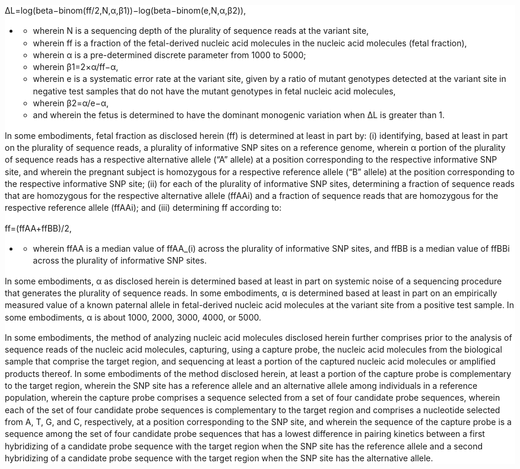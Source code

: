 ΔL=log(beta−binom(ff/2,N,α,β1))−log(beta−binom(e,N,α,β2)),


- - wherein N is a sequencing depth of the plurality of sequence reads
    at the variant site,
  - wherein ff is a fraction of the fetal-derived nucleic acid molecules
    in the nucleic acid molecules (fetal fraction),
  - wherein α is a pre-determined discrete parameter from 1000 to 5000;
  - wherein β1=2×α/ff−α,
  - wherein e is a systematic error rate at the variant site, given by a
    ratio of mutant genotypes detected at the variant site in negative
    test samples that do not have the mutant genotypes in fetal nucleic
    acid molecules,
  - wherein β2=α/e−α,
  - and wherein the fetus is determined to have the dominant monogenic
    variation when ΔL is greater than 1.

In some embodiments, fetal fraction as disclosed herein (ff) is determined at least in part by: (i) identifying, based at least in part on the plurality of sequence reads, a plurality of informative SNP sites on a reference genome, wherein α portion of the plurality of sequence reads has a respective alternative allele (“A” allele) at a position corresponding to the respective informative SNP site, and wherein the pregnant subject is homozygous for a respective reference allele (“B” allele) at the position corresponding to the respective informative SNP site; (ii) for each of the plurality of informative SNP sites, determining a fraction of sequence reads that are homozygous for the respective alternative allele (ffAAi) and a fraction of sequence reads that are homozygous for the respective reference allele (ffAAi); and (iii) determining ff according to:

ff=(ffAA+ffBB)/2,


- - wherein ffAA is a median value of ffAA_(i) across the plurality of
    informative SNP sites, and ffBB is a median value of ffBBi across
    the plurality of informative SNP sites.

In some embodiments, α as disclosed herein is determined based at least in part on systemic noise of a sequencing procedure that generates the plurality of sequence reads. In some embodiments, α is determined based at least in part on an empirically measured value of a known paternal allele in fetal-derived nucleic acid molecules at the variant site from a positive test sample. In some embodiments, α is about 1000, 2000, 3000, 4000, or 5000.

In some embodiments, the method of analyzing nucleic acid molecules disclosed herein further comprises prior to the analysis of sequence reads of the nucleic acid molecules, capturing, using a capture probe, the nucleic acid molecules from the biological sample that comprise the target region, and sequencing at least a portion of the captured nucleic acid molecules or amplified products thereof. In some embodiments of the method disclosed herein, at least a portion of the capture probe is complementary to the target region, wherein the SNP site has a reference allele and an alternative allele among individuals in a reference population, wherein the capture probe comprises a sequence selected from a set of four candidate probe sequences, wherein each of the set of four candidate probe sequences is complementary to the target region and comprises a nucleotide selected from A, T, G, and C, respectively, at a position corresponding to the SNP site, and wherein the sequence of the capture probe is a sequence among the set of four candidate probe sequences that has a lowest difference in pairing kinetics between a first hybridizing of a candidate probe sequence with the target region when the SNP site has the reference allele and a second hybridizing of a candidate probe sequence with the target region when the SNP site has the alternative allele.

